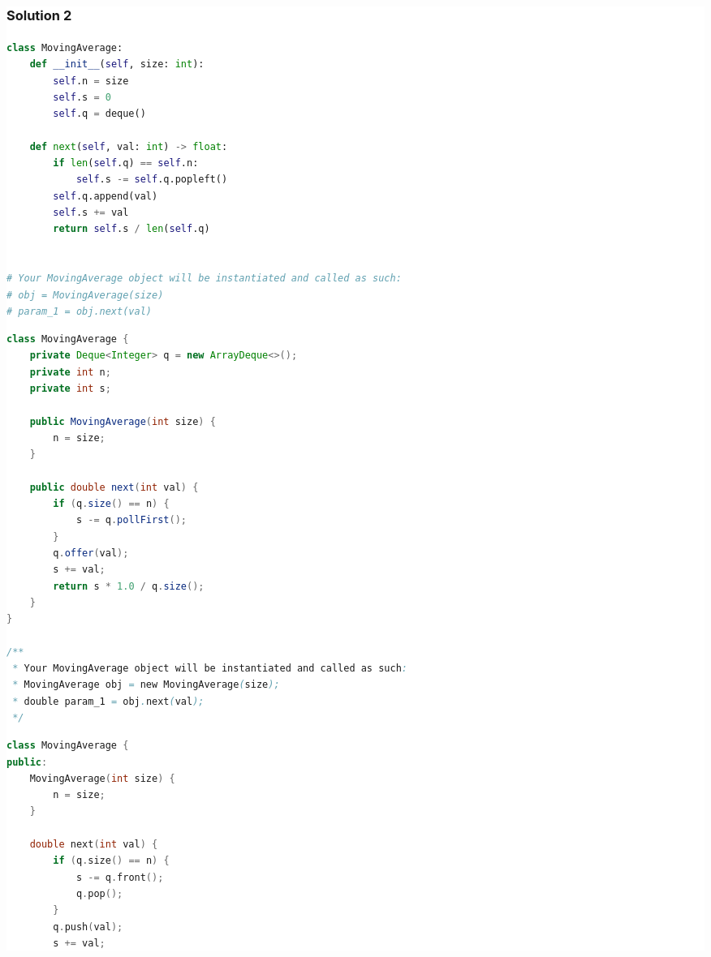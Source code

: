 

### Solution 2



```python
class MovingAverage:
    def __init__(self, size: int):
        self.n = size
        self.s = 0
        self.q = deque()

    def next(self, val: int) -> float:
        if len(self.q) == self.n:
            self.s -= self.q.popleft()
        self.q.append(val)
        self.s += val
        return self.s / len(self.q)


# Your MovingAverage object will be instantiated and called as such:
# obj = MovingAverage(size)
# param_1 = obj.next(val)
```

```java
class MovingAverage {
    private Deque<Integer> q = new ArrayDeque<>();
    private int n;
    private int s;

    public MovingAverage(int size) {
        n = size;
    }

    public double next(int val) {
        if (q.size() == n) {
            s -= q.pollFirst();
        }
        q.offer(val);
        s += val;
        return s * 1.0 / q.size();
    }
}

/**
 * Your MovingAverage object will be instantiated and called as such:
 * MovingAverage obj = new MovingAverage(size);
 * double param_1 = obj.next(val);
 */
```

```cpp
class MovingAverage {
public:
    MovingAverage(int size) {
        n = size;
    }

    double next(int val) {
        if (q.size() == n) {
            s -= q.front();
            q.pop();
        }
        q.push(val);
        s += val;
```